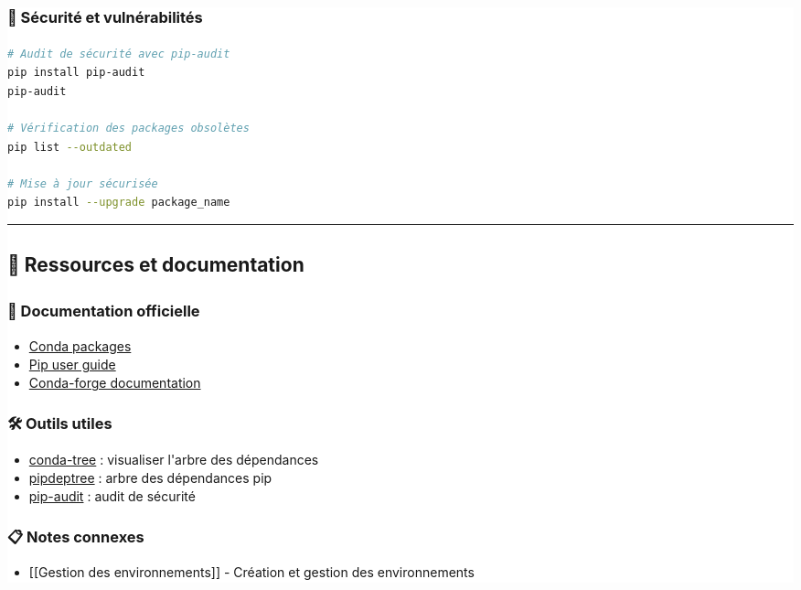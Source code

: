 ### 🔐 Sécurité et vulnérabilités

```bash
# Audit de sécurité avec pip-audit
pip install pip-audit
pip-audit

# Vérification des packages obsolètes
pip list --outdated

# Mise à jour sécurisée
pip install --upgrade package_name
```

---

## 🔗 Ressources et documentation

### 📖 Documentation officielle

- [Conda packages](https://docs.conda.io/projects/conda/en/latest/user-guide/tasks/manage-pkgs.html)
- [Pip user guide](https://pip.pypa.io/en/stable/user_guide/)
- [Conda-forge documentation](https://conda-forge.org/docs/)

### 🛠️ Outils utiles

- [conda-tree](https://github.com/rvalieris/conda-tree) : visualiser l'arbre des dépendances
- [pipdeptree](https://github.com/tox-dev/pipdeptree) : arbre des dépendances pip
- [pip-audit](https://github.com/pypa/pip-audit) : audit de sécurité

### 📋 Notes connexes

- [[Gestion des environnements]] - Création et gestion des environnements